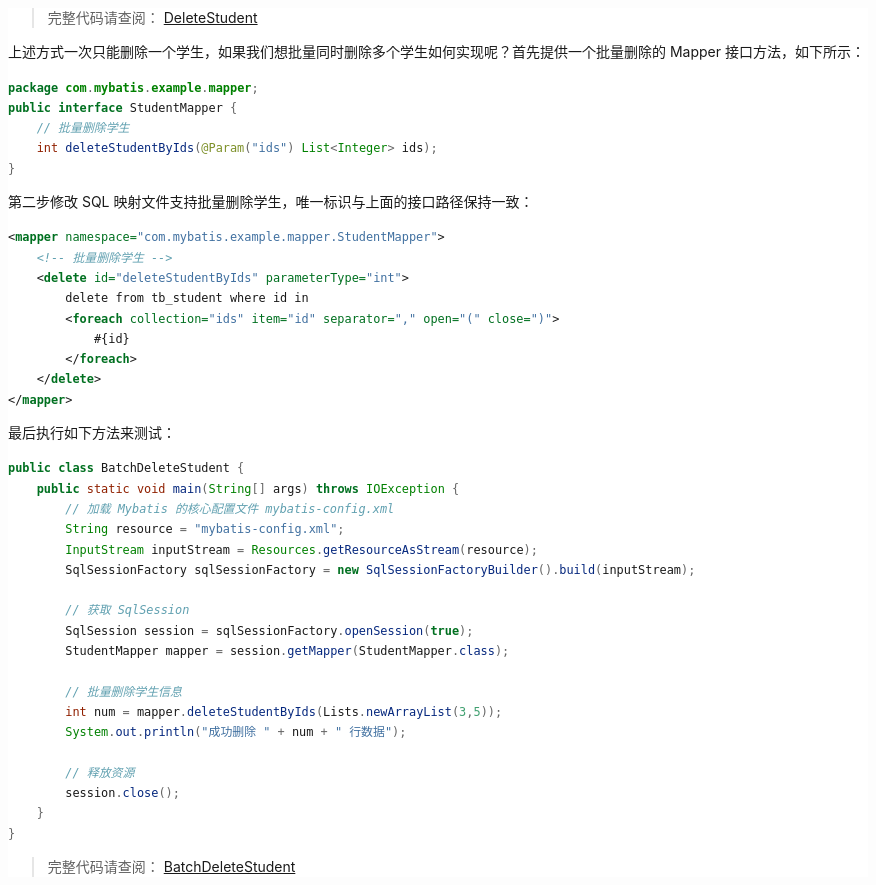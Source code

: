 > 完整代码请查阅： [DeleteStudent](https://github.com/sjf0115/spring-example/blob/main/mybatis-quick-start/src/main/java/com/mybatis/example/demo/DeleteStudent.java)

上述方式一次只能删除一个学生，如果我们想批量同时删除多个学生如何实现呢？首先提供一个批量删除的 Mapper 接口方法，如下所示：
```java
package com.mybatis.example.mapper;
public interface StudentMapper {
    // 批量删除学生
    int deleteStudentByIds(@Param("ids") List<Integer> ids);
}
```
第二步修改 SQL 映射文件支持批量删除学生，唯一标识与上面的接口路径保持一致：
```xml
<mapper namespace="com.mybatis.example.mapper.StudentMapper">
    <!-- 批量删除学生 -->
    <delete id="deleteStudentByIds" parameterType="int">
        delete from tb_student where id in
        <foreach collection="ids" item="id" separator="," open="(" close=")">
            #{id}
        </foreach>
    </delete>
</mapper>
```
最后执行如下方法来测试：
```java
public class BatchDeleteStudent {
    public static void main(String[] args) throws IOException {
        // 加载 Mybatis 的核心配置文件 mybatis-config.xml
        String resource = "mybatis-config.xml";
        InputStream inputStream = Resources.getResourceAsStream(resource);
        SqlSessionFactory sqlSessionFactory = new SqlSessionFactoryBuilder().build(inputStream);

        // 获取 SqlSession
        SqlSession session = sqlSessionFactory.openSession(true);
        StudentMapper mapper = session.getMapper(StudentMapper.class);

        // 批量删除学生信息
        int num = mapper.deleteStudentByIds(Lists.newArrayList(3,5));
        System.out.println("成功删除 " + num + " 行数据");

        // 释放资源
        session.close();
    }
}
```

> 完整代码请查阅： [BatchDeleteStudent](https://github.com/sjf0115/spring-example/blob/main/mybatis-quick-start/src/main/java/com/mybatis/example/demo/BatchDeleteStudent.java)
